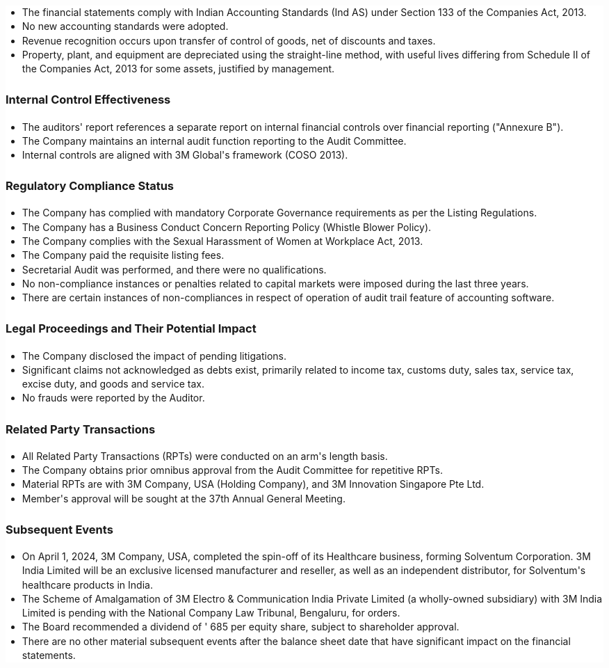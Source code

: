 *   The financial statements comply with Indian Accounting Standards (Ind AS) under Section 133 of the Companies Act, 2013.
*   No new accounting standards were adopted.
*   Revenue recognition occurs upon transfer of control of goods, net of discounts and taxes.
*   Property, plant, and equipment are depreciated using the straight-line method, with useful lives differing from Schedule II of the Companies Act, 2013 for some assets, justified by management.

### Internal Control Effectiveness

*   The auditors' report references a separate report on internal financial controls over financial reporting ("Annexure B").
*   The Company maintains an internal audit function reporting to the Audit Committee.
*   Internal controls are aligned with 3M Global's framework (COSO 2013).

### Regulatory Compliance Status

*   The Company has complied with mandatory Corporate Governance requirements as per the Listing Regulations.
*   The Company has a Business Conduct Concern Reporting Policy (Whistle Blower Policy).
*   The Company complies with the Sexual Harassment of Women at Workplace Act, 2013.
*   The Company paid the requisite listing fees.
*   Secretarial Audit was performed, and there were no qualifications.
*   No non-compliance instances or penalties related to capital markets were imposed during the last three years.
*   There are certain instances of non-compliances in respect of operation of audit trail feature of accounting software.

### Legal Proceedings and Their Potential Impact

*   The Company disclosed the impact of pending litigations.
*   Significant claims not acknowledged as debts exist, primarily related to income tax, customs duty, sales tax, service tax, excise duty, and goods and service tax.
*   No frauds were reported by the Auditor.

### Related Party Transactions

*   All Related Party Transactions (RPTs) were conducted on an arm's length basis.
*   The Company obtains prior omnibus approval from the Audit Committee for repetitive RPTs.
*   Material RPTs are with 3M Company, USA (Holding Company), and 3M Innovation Singapore Pte Ltd.
*   Member's approval will be sought at the 37th Annual General Meeting.

### Subsequent Events

*   On April 1, 2024, 3M Company, USA, completed the spin-off of its Healthcare business, forming Solventum Corporation. 3M India Limited will be an exclusive licensed manufacturer and reseller, as well as an independent distributor, for Solventum's healthcare products in India.
*   The Scheme of Amalgamation of 3M Electro & Communication India Private Limited (a wholly-owned subsidiary) with 3M India Limited is pending with the National Company Law Tribunal, Bengaluru, for orders.
*   The Board recommended a dividend of ' 685 per equity share, subject to shareholder approval.
*   There are no other material subsequent events after the balance sheet date that have significant impact on the financial statements.

